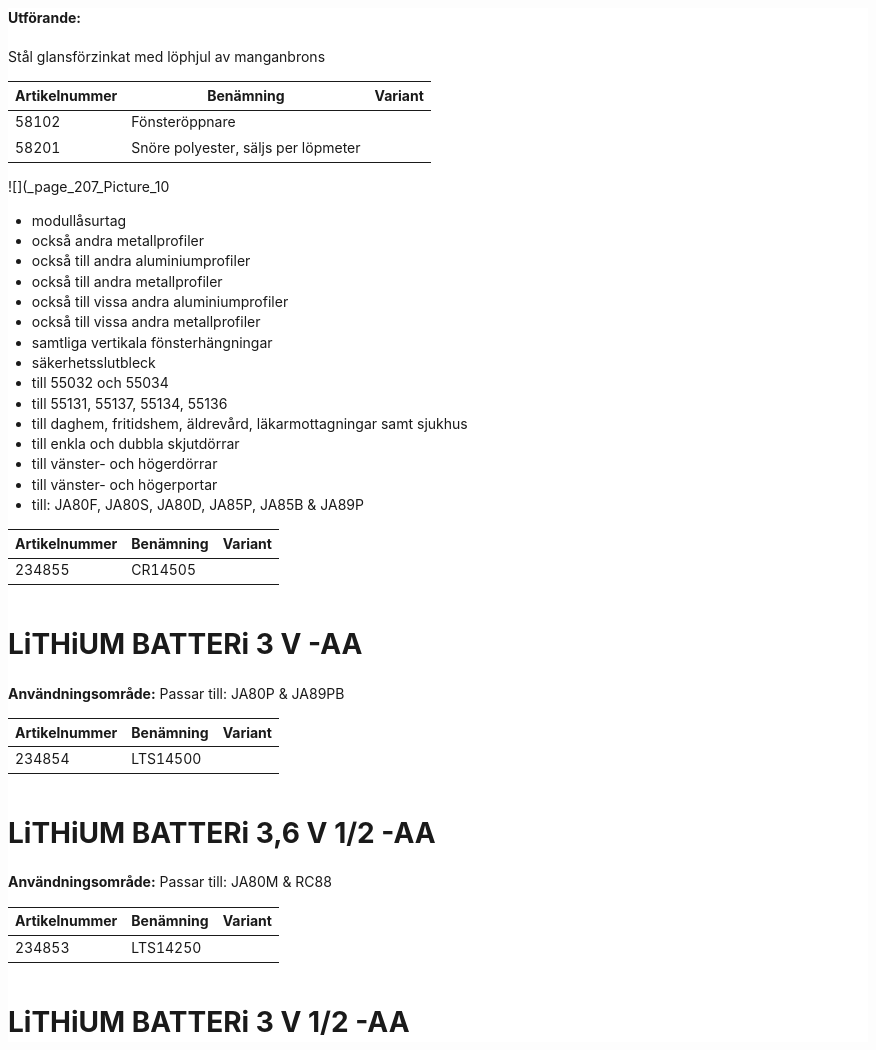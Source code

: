 #### **Utförande:**

Stål glansförzinkat med löphjul av manganbrons

| Artikelnummer | Benämning                           | Variant |
|---------------|-------------------------------------|---------|
| 58102         | Fönsteröppnare                      |         |
| 58201         | Snöre polyester, säljs per löpmeter |         |

![](_page_207_Picture_10
* modullåsurtag
* också andra metallprofiler
* också till andra aluminiumprofiler
* också till andra metallprofiler
* också till vissa andra aluminiumprofiler
* också till vissa andra metallprofiler
* samtliga vertikala fönsterhängningar
* säkerhetsslutbleck
* till 55032 och 55034
* till 55131, 55137, 55134, 55136
* till daghem, fritidshem, äldrevård, läkarmottagningar samt sjukhus
* till enkla och dubbla skjutdörrar
* till vänster- och högerdörrar
* till vänster- och högerportar
* till: JA80F, JA80S, JA80D, JA85P, JA85B & JA89P

| Artikelnummer | Benämning | Variant |
|---------------|-----------|---------|
| 234855        | CR14505   |         |

# **LiTHiUM BATTERi 3 V -AA**

**Användningsområde:** Passar till: JA80P & JA89PB

| Artikelnummer | Benämning | Variant |
|---------------|-----------|---------|
| 234854        | LTS14500  |         |

# **LiTHiUM BATTERi 3,6 V 1/2 -AA**

**Användningsområde:** Passar till: JA80M & RC88

| Artikelnummer | Benämning | Variant |
|---------------|-----------|---------|
| 234853        | LTS14250  |         |

# **LiTHiUM BATTERi 3 V 1/2 -AA**
